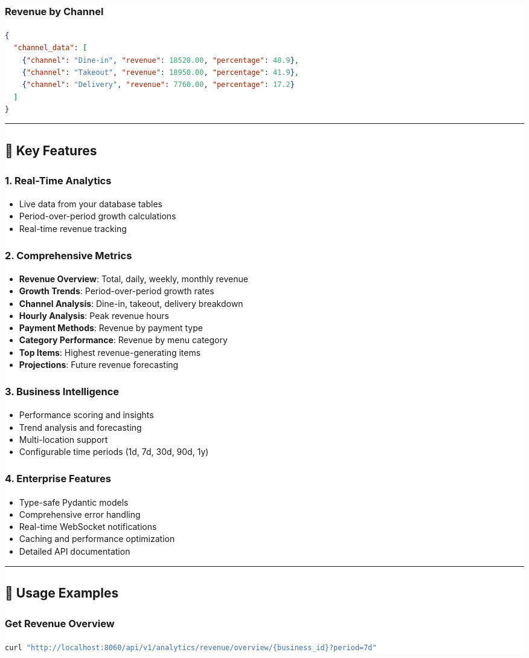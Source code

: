 ### **Revenue by Channel**
```json
{
  "channel_data": [
    {"channel": "Dine-in", "revenue": 18520.00, "percentage": 40.9},
    {"channel": "Takeout", "revenue": 18950.00, "percentage": 41.9},
    {"channel": "Delivery", "revenue": 7760.00, "percentage": 17.2}
  ]
}
```

---

## 🚀 **Key Features**

### **1. Real-Time Analytics**
- Live data from your database tables
- Period-over-period growth calculations
- Real-time revenue tracking

### **2. Comprehensive Metrics**
- **Revenue Overview**: Total, daily, weekly, monthly revenue
- **Growth Trends**: Period-over-period growth rates
- **Channel Analysis**: Dine-in, takeout, delivery breakdown
- **Hourly Analysis**: Peak revenue hours
- **Payment Methods**: Revenue by payment type
- **Category Performance**: Revenue by menu category
- **Top Items**: Highest revenue-generating items
- **Projections**: Future revenue forecasting

### **3. Business Intelligence**
- Performance scoring and insights
- Trend analysis and forecasting
- Multi-location support
- Configurable time periods (1d, 7d, 30d, 90d, 1y)

### **4. Enterprise Features**
- Type-safe Pydantic models
- Comprehensive error handling
- Real-time WebSocket notifications
- Caching and performance optimization
- Detailed API documentation

---

## 🔧 **Usage Examples**

### **Get Revenue Overview**
```bash
curl "http://localhost:8060/api/v1/analytics/revenue/overview/{business_id}?period=7d"
```
